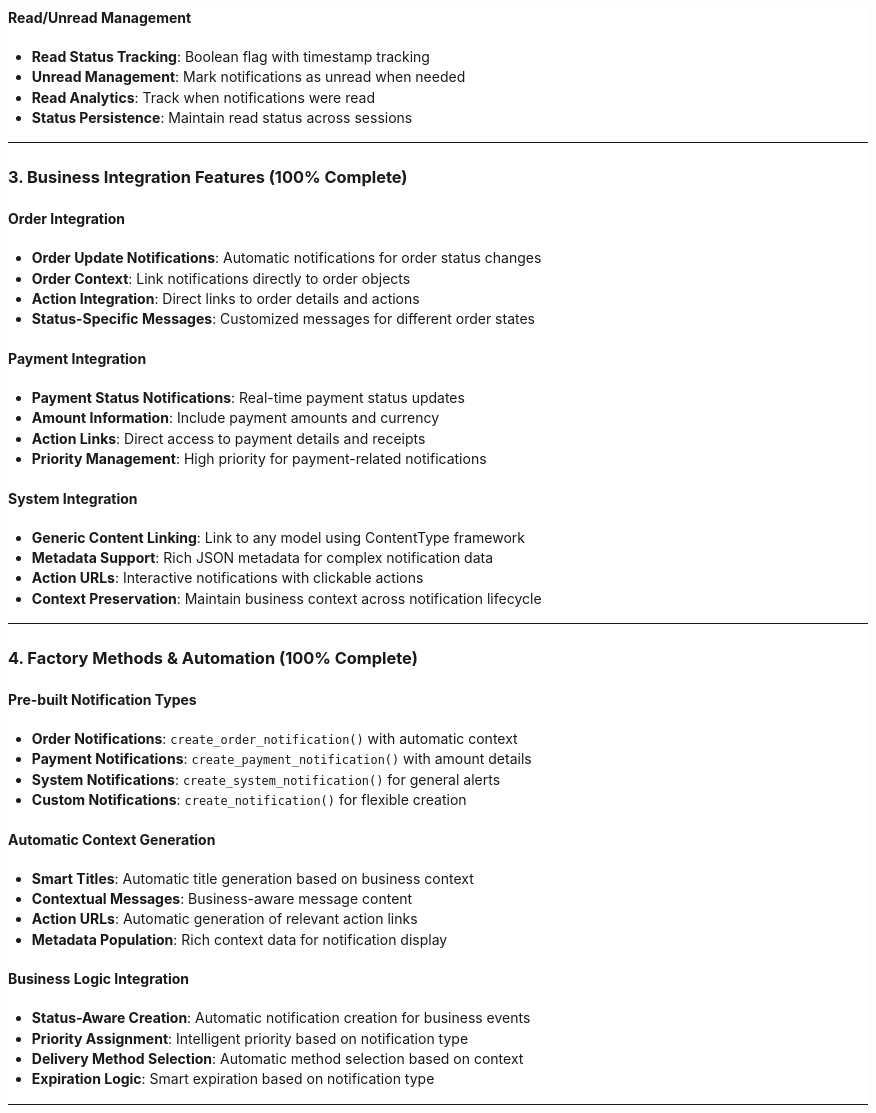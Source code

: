 #### **Read/Unread Management**
- **Read Status Tracking**: Boolean flag with timestamp tracking
- **Unread Management**: Mark notifications as unread when needed
- **Read Analytics**: Track when notifications were read
- **Status Persistence**: Maintain read status across sessions

---

### **3. Business Integration Features (100% Complete)**

#### **Order Integration**
- **Order Update Notifications**: Automatic notifications for order status changes
- **Order Context**: Link notifications directly to order objects
- **Action Integration**: Direct links to order details and actions
- **Status-Specific Messages**: Customized messages for different order states

#### **Payment Integration**
- **Payment Status Notifications**: Real-time payment status updates
- **Amount Information**: Include payment amounts and currency
- **Action Links**: Direct access to payment details and receipts
- **Priority Management**: High priority for payment-related notifications

#### **System Integration**
- **Generic Content Linking**: Link to any model using ContentType framework
- **Metadata Support**: Rich JSON metadata for complex notification data
- **Action URLs**: Interactive notifications with clickable actions
- **Context Preservation**: Maintain business context across notification lifecycle

---

### **4. Factory Methods & Automation (100% Complete)**

#### **Pre-built Notification Types**
- **Order Notifications**: `create_order_notification()` with automatic context
- **Payment Notifications**: `create_payment_notification()` with amount details
- **System Notifications**: `create_system_notification()` for general alerts
- **Custom Notifications**: `create_notification()` for flexible creation

#### **Automatic Context Generation**
- **Smart Titles**: Automatic title generation based on business context
- **Contextual Messages**: Business-aware message content
- **Action URLs**: Automatic generation of relevant action links
- **Metadata Population**: Rich context data for notification display

#### **Business Logic Integration**
- **Status-Aware Creation**: Automatic notification creation for business events
- **Priority Assignment**: Intelligent priority based on notification type
- **Delivery Method Selection**: Automatic method selection based on context
- **Expiration Logic**: Smart expiration based on notification type

---
